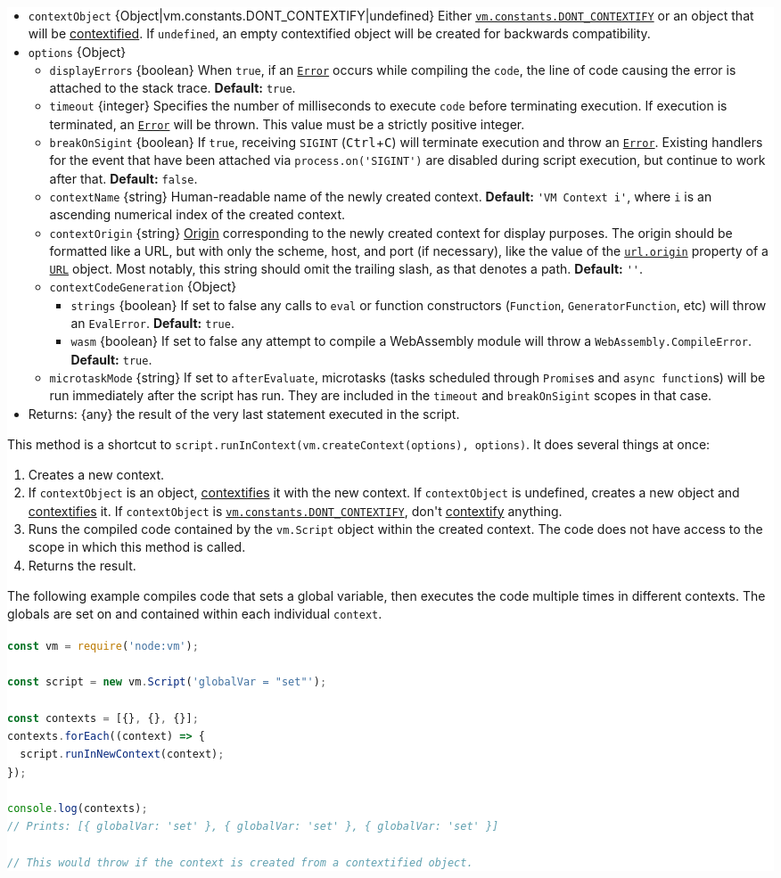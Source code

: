 * `contextObject` {Object|vm.constants.DONT\_CONTEXTIFY|undefined}
  Either [`vm.constants.DONT_CONTEXTIFY`][] or an object that will be [contextified][].
  If `undefined`, an empty contextified object will be created for backwards compatibility.
* `options` {Object}
  * `displayErrors` {boolean} When `true`, if an [`Error`][] occurs
    while compiling the `code`, the line of code causing the error is attached
    to the stack trace. **Default:** `true`.
  * `timeout` {integer} Specifies the number of milliseconds to execute `code`
    before terminating execution. If execution is terminated, an [`Error`][]
    will be thrown. This value must be a strictly positive integer.
  * `breakOnSigint` {boolean} If `true`, receiving `SIGINT`
    (<kbd>Ctrl</kbd>+<kbd>C</kbd>) will terminate execution and throw an
    [`Error`][]. Existing handlers for the event that have been attached via
    `process.on('SIGINT')` are disabled during script execution, but continue to
    work after that. **Default:** `false`.
  * `contextName` {string} Human-readable name of the newly created context.
    **Default:** `'VM Context i'`, where `i` is an ascending numerical index of
    the created context.
  * `contextOrigin` {string} [Origin][origin] corresponding to the newly
    created context for display purposes. The origin should be formatted like a
    URL, but with only the scheme, host, and port (if necessary), like the
    value of the [`url.origin`][] property of a [`URL`][] object. Most notably,
    this string should omit the trailing slash, as that denotes a path.
    **Default:** `''`.
  * `contextCodeGeneration` {Object}
    * `strings` {boolean} If set to false any calls to `eval` or function
      constructors (`Function`, `GeneratorFunction`, etc) will throw an
      `EvalError`. **Default:** `true`.
    * `wasm` {boolean} If set to false any attempt to compile a WebAssembly
      module will throw a `WebAssembly.CompileError`. **Default:** `true`.
  * `microtaskMode` {string} If set to `afterEvaluate`, microtasks (tasks
    scheduled through `Promise`s and `async function`s) will be run immediately
    after the script has run. They are included in the `timeout` and
    `breakOnSigint` scopes in that case.
* Returns: {any} the result of the very last statement executed in the script.

This method is a shortcut to `script.runInContext(vm.createContext(options), options)`.
It does several things at once:

1. Creates a new context.
2. If `contextObject` is an object, [contextifies][contextified] it with the new context.
   If  `contextObject` is undefined, creates a new object and [contextifies][contextified] it.
   If `contextObject` is [`vm.constants.DONT_CONTEXTIFY`][], don't [contextify][contextified] anything.
3. Runs the compiled code contained by the `vm.Script` object within the created context. The code
   does not have access to the scope in which this method is called.
4. Returns the result.

The following example compiles code that sets a global variable, then executes
the code multiple times in different contexts. The globals are set on and
contained within each individual `context`.

```js
const vm = require('node:vm');

const script = new vm.Script('globalVar = "set"');

const contexts = [{}, {}, {}];
contexts.forEach((context) => {
  script.runInNewContext(context);
});

console.log(contexts);
// Prints: [{ globalVar: 'set' }, { globalVar: 'set' }, { globalVar: 'set' }]

// This would throw if the context is created from a contextified object.
```

[Cyclic Module Record]: https://tc39.es/ecma262/#sec-cyclic-module-records
[ECMAScript Module Loader]: esm.md#modules-ecmascript-modules
[Evaluate() concrete method]: https://tc39.es/ecma262/#sec-moduleevaluation
[Evaluate() of a Synthetic Module Record]: https://tc39.es/ecma262/#sec-smr-Evaluate
[FinishLoadingImportedModule]: https://tc39.es/ecma262/#sec-FinishLoadingImportedModule
[GetModuleNamespace]: https://tc39.es/ecma262/#sec-getmodulenamespace
[HostLoadImportedModule]: https://tc39.es/ecma262/#sec-HostLoadImportedModule
[HostResolveImportedModule]: https://tc39.es/ecma262/#sec-hostresolveimportedmodule
[ImportDeclaration]: https://tc39.es/ecma262/#prod-ImportDeclaration
[Link() concrete method]: https://tc39.es/ecma262/#sec-moduledeclarationlinking
[Module Record]: https://tc39.es/ecma262/#sec-abstract-module-records
[Source Text Module Record]: https://tc39.es/ecma262/#sec-source-text-module-records
[Support of dynamic `import()` in compilation APIs]: #support-of-dynamic-import-in-compilation-apis
[Synthetic Module Record]: https://tc39.es/ecma262/#sec-synthetic-module-records
[V8 Embedder's Guide]: https://v8.dev/docs/embed#contexts
[WithClause]: https://tc39.es/ecma262/#prod-WithClause
[`ERR_VM_DYNAMIC_IMPORT_CALLBACK_MISSING_FLAG`]: errors.md#err_vm_dynamic_import_callback_missing_flag
[`ERR_VM_DYNAMIC_IMPORT_CALLBACK_MISSING`]: errors.md#err_vm_dynamic_import_callback_missing
[`Error`]: errors.md#class-error
[`URL`]: url.md#class-url
[`eval()`]: https://developer.mozilla.org/en-US/docs/Web/JavaScript/Reference/Global_Objects/eval
[`optionsExpression`]: https://tc39.es/proposal-import-attributes/#sec-evaluate-import-call
[`script.runInContext()`]: #scriptrunincontextcontextifiedobject-options
[`script.runInThisContext()`]: #scriptruninthiscontextoptions
[`sourceTextModule.instantiate()`]: #sourcetextmoduleinstantiate
[`sourceTextModule.linkRequests(modules)`]: #sourcetextmodulelinkrequestsmodules
[`sourceTextModule.moduleRequests`]: #sourcetextmodulemodulerequests
[`url.origin`]: url.md#urlorigin
[`vm.compileFunction()`]: #vmcompilefunctioncode-params-options
[`vm.constants.DONT_CONTEXTIFY`]: #vmconstantsdont_contextify
[`vm.createContext()`]: #vmcreatecontextcontextobject-options
[`vm.runInContext()`]: #vmrunincontextcode-contextifiedobject-options
[`vm.runInThisContext()`]: #vmruninthiscontextcode-options
[contextified]: #what-does-it-mean-to-contextify-an-object
[enqueing jobs]: https://tc39.es/ecma262/#sec-hostenqueuepromisejob
[global object]: https://tc39.es/ecma262/#sec-global-object
[indirect `eval()` call]: https://developer.mozilla.org/en-US/docs/Web/JavaScript/Reference/Global_Objects/eval#direct_and_indirect_eval
[origin]: https://developer.mozilla.org/en-US/docs/Glossary/Origin